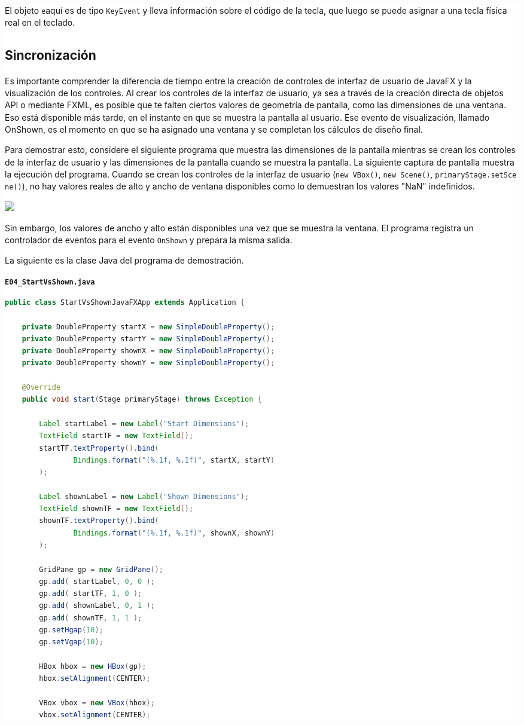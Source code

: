 El objeto `e`aquí es de tipo `KeyEvent` y lleva información sobre el código de la tecla, que luego se puede asignar a una tecla física real en el teclado.

## Sincronización

Es importante comprender la diferencia de tiempo entre la creación de controles de interfaz de usuario de JavaFX y la visualización de los controles. Al crear los controles de la interfaz de usuario, ya sea a través de la creación directa de objetos API o mediante FXML, es posible que te falten ciertos valores de geometría de pantalla, como las dimensiones de una ventana. Eso está disponible más tarde, en el instante en que se muestra la pantalla al usuario. Ese evento de visualización, llamado OnShown, es el momento en que se ha asignado una ventana y se completan los cálculos de diseño final.

Para demostrar esto, considere el siguiente programa que muestra las dimensiones de la pantalla mientras se crean los controles de la interfaz de usuario y las dimensiones de la pantalla cuando se muestra la pantalla. La siguiente captura de pantalla muestra la ejecución del programa. Cuando se crean los controles de la interfaz de usuario (`new VBox()`, `new Scene()`, `primaryStage.setScene()`), no hay valores reales de alto y ancho de ventana disponibles como lo demuestran los valores "NaN"  indefinidos.

![](/assets/strartvsshow.png)

Sin embargo, los valores de ancho y alto están disponibles una vez que se muestra la ventana. El programa registra un controlador de eventos para el evento `OnShown` y prepara la misma salida.

La siguiente es la clase Java del programa de demostración.

**`E04_StartVsShown.java`**

```java
public class StartVsShownJavaFXApp extends Application {

    private DoubleProperty startX = new SimpleDoubleProperty();
    private DoubleProperty startY = new SimpleDoubleProperty();
    private DoubleProperty shownX = new SimpleDoubleProperty();
    private DoubleProperty shownY = new SimpleDoubleProperty();

    @Override
    public void start(Stage primaryStage) throws Exception {

        Label startLabel = new Label("Start Dimensions");
        TextField startTF = new TextField();
        startTF.textProperty().bind(
                Bindings.format("(%.1f, %.1f)", startX, startY)
        );

        Label shownLabel = new Label("Shown Dimensions");
        TextField shownTF = new TextField();
        shownTF.textProperty().bind(
                Bindings.format("(%.1f, %.1f)", shownX, shownY)
        );

        GridPane gp = new GridPane();
        gp.add( startLabel, 0, 0 );
        gp.add( startTF, 1, 0 );
        gp.add( shownLabel, 0, 1 );
        gp.add( shownTF, 1, 1 );
        gp.setHgap(10);
        gp.setVgap(10);

        HBox hbox = new HBox(gp);
        hbox.setAlignment(CENTER);

        VBox vbox = new VBox(hbox);
        vbox.setAlignment(CENTER);

```